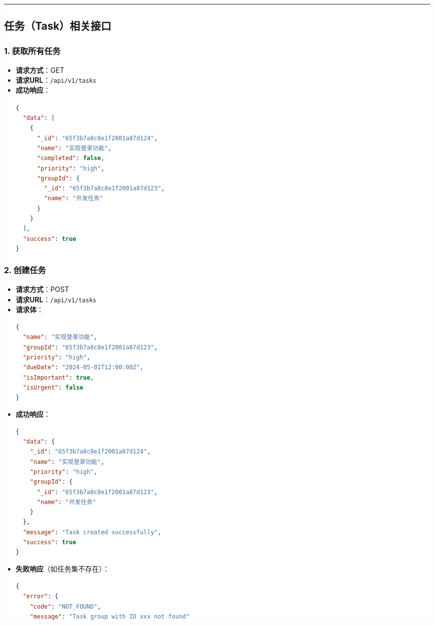 
---

## 任务（Task）相关接口

### 1. 获取所有任务
- **请求方式**：GET
- **请求URL**：`/api/v1/tasks`
- **成功响应**：
    ```json
    {
      "data": [
        {
          "_id": "65f3b7a8c8e1f2001a87d124",
          "name": "实现登录功能",
          "completed": false,
          "priority": "high",
          "groupId": {
            "_id": "65f3b7a8c8e1f2001a87d123",
            "name": "开发任务"
          }
        }
      ],
      "success": true
    }
    ```

### 2. 创建任务
- **请求方式**：POST
- **请求URL**：`/api/v1/tasks`
- **请求体**：
    ```json
    {
      "name": "实现登录功能",
      "groupId": "65f3b7a8c8e1f2001a87d123",
      "priority": "high",
      "dueDate": "2024-05-01T12:00:00Z",
      "isImportant": true,
      "isUrgent": false
    }
    ```
- **成功响应**：
    ```json
    {
      "data": {
        "_id": "65f3b7a8c8e1f2001a87d124",
        "name": "实现登录功能",
        "priority": "high",
        "groupId": {
          "_id": "65f3b7a8c8e1f2001a87d123",
          "name": "开发任务"
        }
      },
      "message": "Task created successfully",
      "success": true
    }
    ```
- **失败响应**（如任务集不存在）：
    ```json
    {
      "error": {
        "code": "NOT_FOUND",
        "message": "Task group with ID xxx not found"